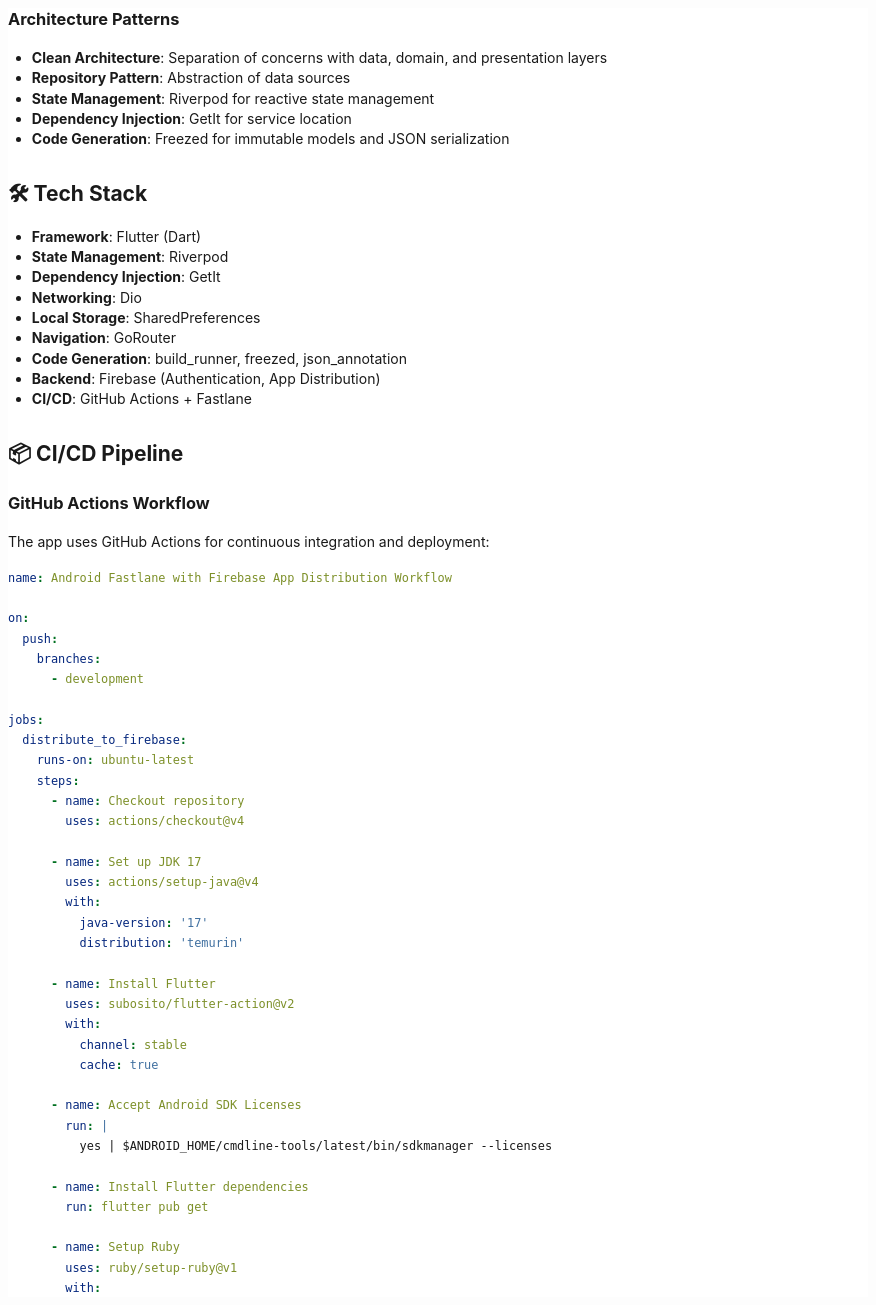 ### Architecture Patterns

- **Clean Architecture**: Separation of concerns with data, domain, and presentation layers
- **Repository Pattern**: Abstraction of data sources
- **State Management**: Riverpod for reactive state management
- **Dependency Injection**: GetIt for service location
- **Code Generation**: Freezed for immutable models and JSON serialization

## 🛠️ Tech Stack

- **Framework**: Flutter (Dart)
- **State Management**: Riverpod
- **Dependency Injection**: GetIt
- **Networking**: Dio
- **Local Storage**: SharedPreferences
- **Navigation**: GoRouter
- **Code Generation**: build_runner, freezed, json_annotation
- **Backend**: Firebase (Authentication, App Distribution)
- **CI/CD**: GitHub Actions + Fastlane

## 📦 CI/CD Pipeline

### GitHub Actions Workflow

The app uses GitHub Actions for continuous integration and deployment:

```yaml
name: Android Fastlane with Firebase App Distribution Workflow

on:
  push:
    branches:
      - development

jobs:
  distribute_to_firebase:
    runs-on: ubuntu-latest
    steps:
      - name: Checkout repository
        uses: actions/checkout@v4

      - name: Set up JDK 17
        uses: actions/setup-java@v4
        with:
          java-version: '17'
          distribution: 'temurin'

      - name: Install Flutter
        uses: subosito/flutter-action@v2
        with:
          channel: stable
          cache: true

      - name: Accept Android SDK Licenses
        run: |
          yes | $ANDROID_HOME/cmdline-tools/latest/bin/sdkmanager --licenses

      - name: Install Flutter dependencies
        run: flutter pub get

      - name: Setup Ruby
        uses: ruby/setup-ruby@v1
        with:
```